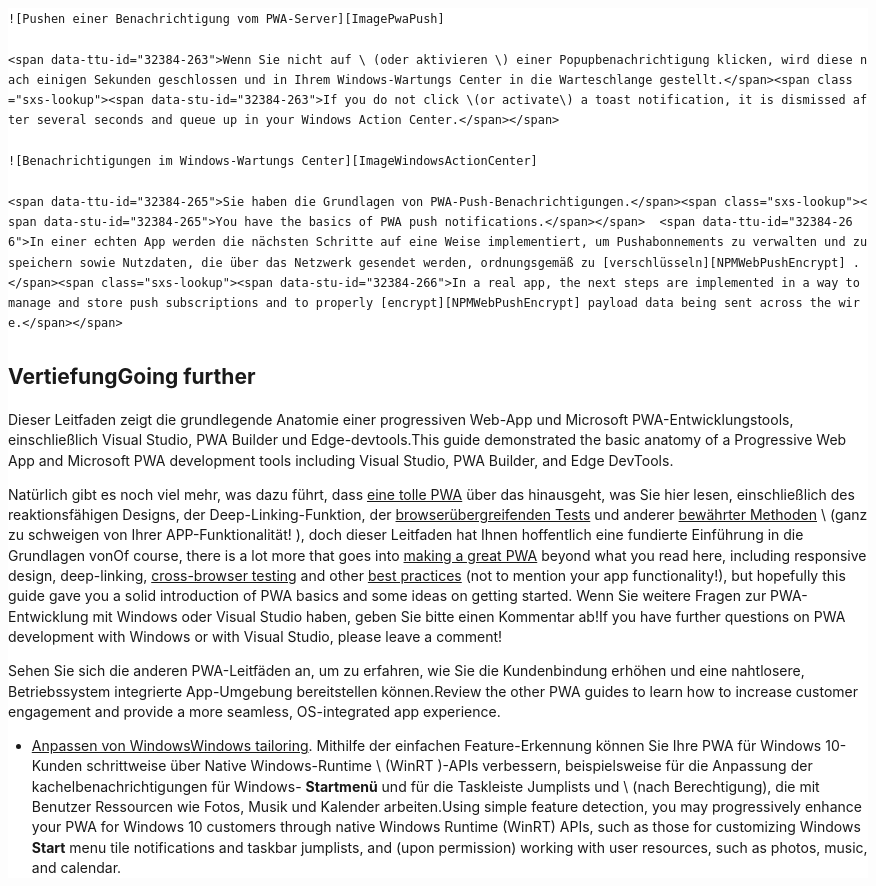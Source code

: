     ![Pushen einer Benachrichtigung vom PWA-Server][ImagePwaPush]  
    
    <span data-ttu-id="32384-263">Wenn Sie nicht auf \ (oder aktivieren \) einer Popupbenachrichtigung klicken, wird diese nach einigen Sekunden geschlossen und in Ihrem Windows-Wartungs Center in die Warteschlange gestellt.</span><span class="sxs-lookup"><span data-stu-id="32384-263">If you do not click \(or activate\) a toast notification, it is dismissed after several seconds and queue up in your Windows Action Center.</span></span>  
    
    ![Benachrichtigungen im Windows-Wartungs Center][ImageWindowsActionCenter]  
    
    <span data-ttu-id="32384-265">Sie haben die Grundlagen von PWA-Push-Benachrichtigungen.</span><span class="sxs-lookup"><span data-stu-id="32384-265">You have the basics of PWA push notifications.</span></span>  <span data-ttu-id="32384-266">In einer echten App werden die nächsten Schritte auf eine Weise implementiert, um Pushabonnements zu verwalten und zu speichern sowie Nutzdaten, die über das Netzwerk gesendet werden, ordnungsgemäß zu [verschlüsseln][NPMWebPushEncrypt] .</span><span class="sxs-lookup"><span data-stu-id="32384-266">In a real app, the next steps are implemented in a way to manage and store push subscriptions and to properly [encrypt][NPMWebPushEncrypt] payload data being sent across the wire.</span></span>  
    
## <span data-ttu-id="32384-267">Vertiefung</span><span class="sxs-lookup"><span data-stu-id="32384-267">Going further</span></span>  

<span data-ttu-id="32384-268">Dieser Leitfaden zeigt die grundlegende Anatomie einer progressiven Web-App und Microsoft PWA-Entwicklungstools, einschließlich Visual Studio, PWA Builder und Edge-devtools.</span><span class="sxs-lookup"><span data-stu-id="32384-268">This guide demonstrated the basic anatomy of a Progressive Web App and Microsoft PWA development tools including Visual Studio, PWA Builder, and Edge DevTools.</span></span>  

<span data-ttu-id="32384-269">Natürlich gibt es noch viel mehr, was dazu führt, dass [eine tolle PWA][PwaEdgehtmlIndexRequirements] über das hinausgeht, was Sie hier lesen, einschließlich des reaktionsfähigen Designs, der Deep-Linking-Funktion, der [browserübergreifenden Tests][BrowserStackTestEdgeBrowser] und anderer [bewährter Methoden][Webhint] \ (ganz zu schweigen von Ihrer APP-Funktionalität! \), doch dieser Leitfaden hat Ihnen hoffentlich eine fundierte Einführung in die Grundlagen von</span><span class="sxs-lookup"><span data-stu-id="32384-269">Of course, there is a lot more that goes into [making a great PWA][PwaEdgehtmlIndexRequirements] beyond what you read here, including responsive design, deep-linking, [cross-browser testing][BrowserStackTestEdgeBrowser] and other [best practices][Webhint] \(not to mention your app functionality!\), but hopefully this guide gave you a solid introduction of PWA basics and some ideas on getting started.</span></span>  <span data-ttu-id="32384-270">Wenn Sie weitere Fragen zur PWA-Entwicklung mit Windows oder Visual Studio haben, geben Sie bitte einen Kommentar ab!</span><span class="sxs-lookup"><span data-stu-id="32384-270">If you have further questions on PWA development with Windows or with Visual Studio, please leave a comment!</span></span>  

<span data-ttu-id="32384-271">Sehen Sie sich die anderen PWA-Leitfäden an, um zu erfahren, wie Sie die Kundenbindung erhöhen und eine nahtlosere, Betriebssystem integrierte App-Umgebung bereitstellen können.</span><span class="sxs-lookup"><span data-stu-id="32384-271">Review the other PWA guides to learn how to increase customer engagement and provide a more seamless, OS-integrated app experience.</span></span>  

*   <span data-ttu-id="32384-272">[Anpassen von Windows][PwaEdgehtmlWindowsFeatures]</span><span class="sxs-lookup"><span data-stu-id="32384-272">[Windows tailoring][PwaEdgehtmlWindowsFeatures].</span></span> <span data-ttu-id="32384-273">Mithilfe der einfachen Feature-Erkennung können Sie Ihre PWA für Windows 10-Kunden schrittweise über Native Windows-Runtime \ (WinRT \)-APIs verbessern, beispielsweise für die Anpassung der kachelbenachrichtigungen für Windows- **Startmenü** und für die Taskleiste Jumplists und \ (nach Berechtigung), die mit Benutzer Ressourcen wie Fotos, Musik und Kalender arbeiten.</span><span class="sxs-lookup"><span data-stu-id="32384-273">Using simple feature detection, you may progressively enhance your PWA for Windows 10 customers through native Windows Runtime \(WinRT\) APIs, such as those for customizing Windows **Start** menu tile notifications and taskbar jumplists, and \(upon permission\) working with user resources, such as photos, music, and calendar.</span></span>  

[ImageDevtoolsPush]: ./media/devtools-push.png  
[ImageDevtoolsSwCache]: ./media/devtools-cache.png  
[ImageDevtoolsSwOverview]: ./media/devtools-sw-overview.png  
[ImageNotificationPermission]: ./media/notification-permission.png  
[ImageOfflineHtml]: ./media/offline-html.png  
[ImagePwa]: ./media/pwa.png  
[ImagePwaPush]: ./media/pwa-push.png  
[ImageVsNodejsExpressIcon]: ./media/vs-nodejs-express-icon.png  
[ImageVsNodejsExpressIndex]: ./media/vs-nodejs-express-index.png  
[ImageVsNodejsExpressManifest]: ./media/vs-nodejs-express-manifest.png  
[ImageVsNodejsExpressPublic]: ./media/vs-nodejs-express-public.png  
[ImageVsNodejsExpressTemplate]: ./media/vs-nodejs-express-template.png  
[ImageWindowsActionCenter]: ./media/windows-action-center.png  
[PwaEdgehtmlIndexRequirements]: ../progressive-web-apps/index.md#requirements "Anforderungen – Progressive Web-Apps \ (EdgeHTML \) unter Windows | Microsoft docs"  
[PwaEdgehtmlMicrosoftStore]: ../progressive-web-apps/microsoft-store.md "Progressive Web-Apps \ (EdgeHTML \) im Microsoft Store | Microsoft docs"  
[PwaEdgehtmlWindowsFeatures]: ../progressive-web-apps/windows-features.md "Anpassen ihrer PWA \ (EdgeHTML \) für Windows | Microsoft docs"  
[LegalWindowsAgrementsMicrosoftStorePolicies]: /legal/windows/agreements/store-policies "Microsoft Store-Richtlinien | Microsoft docs"  
[VisualStudioNodeJsTutorial]: /visualstudio/nodejs/tutorial-nodejs "Lernprogramm: Erstellen einer Node.js-und Express-app in Visual Studio | Microsoft docs"  
[VisualStudioNodejsTutorialPublishAzureAppService]: /visualstudio/nodejs/tutorial-nodejs#optional-publish-to-azure-app-service "Veröffentlichen im Azure-App-Dienst – erstellen einer Node.js-und Express-app in Visual Studio | Microsoft docs"  
[WindowsUwpGetStartedWhat]: /windows/uwp/get-started/whats-a-uwp "Was ist eine universelle Windows-Plattform \ (UWP \)-app?  | Microsoft docs"  
[AzureCreateFreeAccount]: https://azure.microsoft.com/free "Erstellen eines Azure Free-Kontos | Microsoft Azure"  
[AzureWebApps]: https://azure.microsoft.com/services/app-service/web "Web-Apps | Microsoft Azure"  
[WindowsBlogsPwaEdge]: https://blogs.windows.com/msedgedev/2018/02/06/welcoming-progressive-web-apps-edge-windows-10/#4UOdrDJj3124VIkc.97 "Willkommene Progressive Web-Apps für Microsoft Edge und Windows 10 | Windows-Blogs"  
[WindowsBlogsWebNotificationsEdge]: https://blogs.windows.com/msedgedev/2016/05/16/web-notifications-microsoft-edge#UAbvU2ymUlHO8EUV.97 "Web-Benachrichtigungen in Microsoft Edge | Windows-Blogs"  
[VisualStudioDownloads]: https://www.visualstudio.com/downloads "Downloads | Visual Studio"  
[VisualStudioFree]: https://visualstudio.microsoft.com/free-developer-offers "﻿Kostenlose Entwickler Software & Services | Visual Studio"  
[VisualStudioPreview]: https://www.visualstudio.com/vs/preview "Visual Studio Preview"  
[BrowserStackTestEdgeBrowser]: https://www.browserstack.com/test-on-microsoft-edge-browser "﻿Kostenlose Tests für Microsoft Edge-Browser unter Windows 10 | BrowserStack"  
[HackerNewsProgressiveWebApps]: https://hnpwa.com "Hacker-Nachrichten Leser als Progressive Web-Apps"  
[MDNCache]: https://developer.mozilla.org/docs/Web/API/Cache "Cache | MDN"  
[MDNDedicatedWorkerGlobalScopePostMessage]: https://developer.mozilla.org/docs/Web/API/DedicatedWorkerGlobalScope/postMessage "DedicatedWorkerGlobalScope. PostMessage \ (\) | MDN"  
[MDNNotificationsApi]: https://developer.mozilla.org/docs/Web/API/Notifications_API "Benachrichtigungs-API | MDN"  
[MDNProgressiveWebApps]: https://developer.mozilla.org/Apps/Progressive "Progressive Web-Apps \ (PWAs) | MDN"  
[MDNPushApi]: https://developer.mozilla.org/docs/Web/API/Push_API "Push-API | MDN"  
[MDNPushManager]: https://developer.mozilla.org/docs/Web/API/PushManager "Pushmanager | MDN"  
[MDNServiceWorkerApi]: https://developer.mozilla.org/docs/Web/API/Service_Worker_API "Service Worker-API | MDN"  
[MDNSyncManager]: https://developer.mozilla.org/docs/Web/API/SyncManager "Synchronisierungs-Manager | MDN"  
[MDNUsingServiceWorkers]: https://developer.mozilla.org/docs/Web/API/Service_Worker_API/Using_Service_Workers "Verwenden von Service Mitarbeitern | MDN"  
[MDNWebAppManifest]: https://developer.mozilla.org/docs/Web/Manifest "Web App-Manifest | MDN"  
[MDNWorkerPrototypePostMessage]: https://developer.mozilla.org/docs/Web/API/Worker/postMessage "Worker. Prototype. PostMessage \ (\) | MDN"  
[MozillaServicesSendingVapidWebPushNotificationsPush]: https://blog.mozilla.org/services/2016/08/23/sending-vapid-identified-webpush-notifications-via-mozillas-push-service "Senden von VAPID identifizierten webpush-Benachrichtigungen über den Push-Dienst von Mozilla | Mozilla-Dienste"  
[NPMWebPush]: https://www.npmjs.com/package/web-push "Web-Push | NPM"  
[NPMWebPushEncrypt]: https://www.npmjs.com/package/web-push#encryptuserpublickey-userauth-payload-contentencoding "Encrypt (userPublicKey, userAuth, Payload, contentEncoding)-Web-Push | NPM"  
[NPMWebPushUsage]: https://www.npmjs.com/package/web-push#usage "Verwendung-Web-Push | NPM"  
[ProgressiveWebApps]: https://pwa.rocks "Progressive Web-Apps"  
[PugAttributes]: https://pugjs.org/language/attributes.html "Attribute | Mops"  
[PwaBuilder]: https://www.pwabuilder.com "PWA-Generator"  
[PwaBuilderAppImageGenerator]: https://www.pwabuilder.com/imageGenerator "App-Bild Generator"  
[PwaBuilderServiceWorker]: https://www.pwabuilder.com/serviceworker "Dienstmitarbeiter | PWA-Generator"  
[ServiceWorkerCookbook]: https://serviceworke.rs "ServiceWorker Cookbook"  
[ServiceWorkerCookbookPushRichDemo]: https://serviceworke.rs/push-rich_demo.html "Push Rich-Demo | ServiceWorker Cookbook"  
[W3cWebAppManifest]: https://www.w3.org/TR/appmanifest "Web App-Manifest | W3C"  
[Webhint]: https://sonarwhal.com "webhint, das Hinweis Modul für bewährte Webmethoden" 
[MDNWebWorkers]: https://developer.mozilla.org/docs/Web/API/Web_Workers_API/Using_web_workers "Verwenden von Web Workern" 
[WebDevProgressiveWebApps]: https://developers.google.com/web/progressive-web-apps "Progressive Web-Apps | Web. dev"  
[WikiHttps]: https://en.wikipedia.org/wiki/HTTPS "HTTPS | Wikipedia"  
[WikiProgressiveEnhancement]: https://en.wikipedia.org/wiki/Progressive_enhancement "Progressive Verbesserung | Wikipedia"  